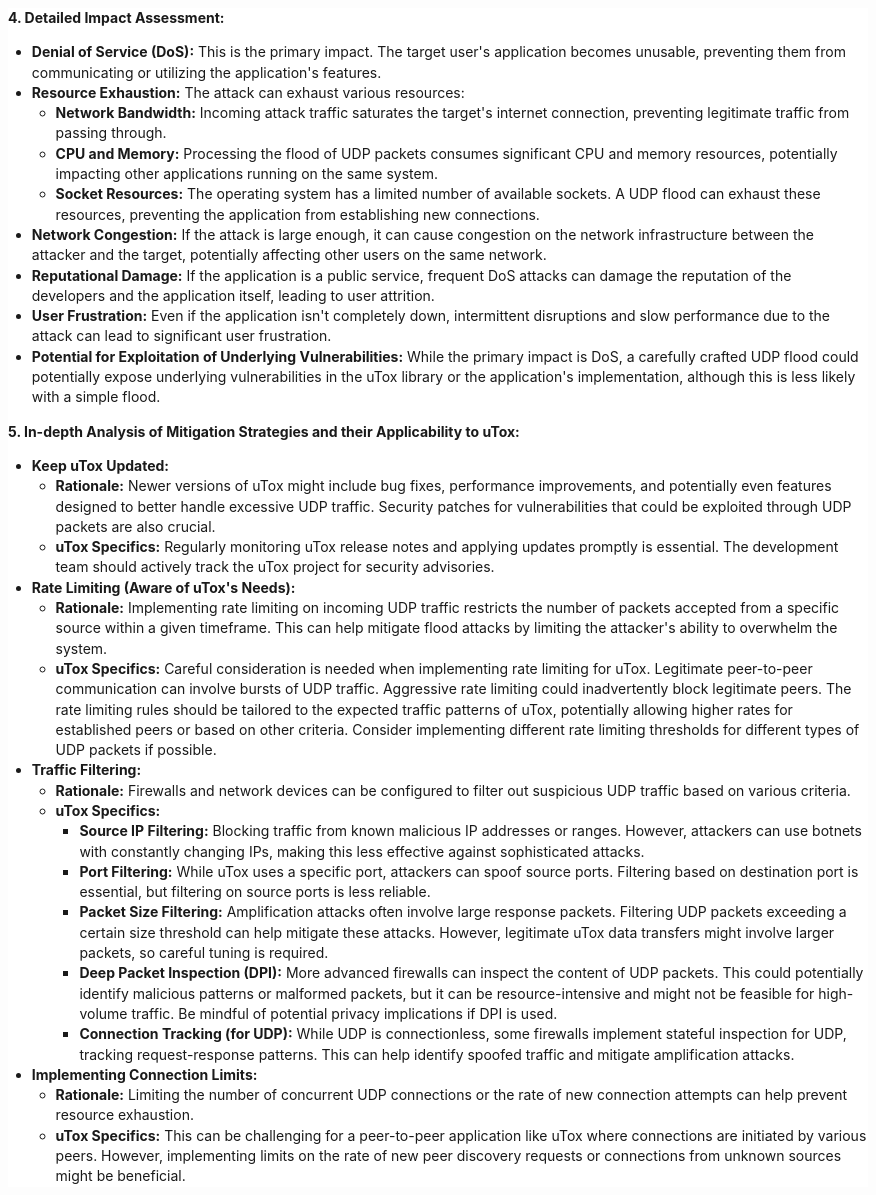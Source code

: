 **4. Detailed Impact Assessment:**

* **Denial of Service (DoS):** This is the primary impact. The target user's application becomes unusable, preventing them from communicating or utilizing the application's features.
* **Resource Exhaustion:** The attack can exhaust various resources:
    * **Network Bandwidth:** Incoming attack traffic saturates the target's internet connection, preventing legitimate traffic from passing through.
    * **CPU and Memory:** Processing the flood of UDP packets consumes significant CPU and memory resources, potentially impacting other applications running on the same system.
    * **Socket Resources:** The operating system has a limited number of available sockets. A UDP flood can exhaust these resources, preventing the application from establishing new connections.
* **Network Congestion:** If the attack is large enough, it can cause congestion on the network infrastructure between the attacker and the target, potentially affecting other users on the same network.
* **Reputational Damage:** If the application is a public service, frequent DoS attacks can damage the reputation of the developers and the application itself, leading to user attrition.
* **User Frustration:**  Even if the application isn't completely down, intermittent disruptions and slow performance due to the attack can lead to significant user frustration.
* **Potential for Exploitation of Underlying Vulnerabilities:** While the primary impact is DoS, a carefully crafted UDP flood could potentially expose underlying vulnerabilities in the uTox library or the application's implementation, although this is less likely with a simple flood.

**5. In-depth Analysis of Mitigation Strategies and their Applicability to uTox:**

* **Keep uTox Updated:**
    * **Rationale:** Newer versions of uTox might include bug fixes, performance improvements, and potentially even features designed to better handle excessive UDP traffic. Security patches for vulnerabilities that could be exploited through UDP packets are also crucial.
    * **uTox Specifics:** Regularly monitoring uTox release notes and applying updates promptly is essential. The development team should actively track the uTox project for security advisories.
* **Rate Limiting (Aware of uTox's Needs):**
    * **Rationale:** Implementing rate limiting on incoming UDP traffic restricts the number of packets accepted from a specific source within a given timeframe. This can help mitigate flood attacks by limiting the attacker's ability to overwhelm the system.
    * **uTox Specifics:**  Careful consideration is needed when implementing rate limiting for uTox. Legitimate peer-to-peer communication can involve bursts of UDP traffic. Aggressive rate limiting could inadvertently block legitimate peers. The rate limiting rules should be tailored to the expected traffic patterns of uTox, potentially allowing higher rates for established peers or based on other criteria. Consider implementing different rate limiting thresholds for different types of UDP packets if possible.
* **Traffic Filtering:**
    * **Rationale:** Firewalls and network devices can be configured to filter out suspicious UDP traffic based on various criteria.
    * **uTox Specifics:**
        * **Source IP Filtering:** Blocking traffic from known malicious IP addresses or ranges. However, attackers can use botnets with constantly changing IPs, making this less effective against sophisticated attacks.
        * **Port Filtering:** While uTox uses a specific port, attackers can spoof source ports. Filtering based on destination port is essential, but filtering on source ports is less reliable.
        * **Packet Size Filtering:**  Amplification attacks often involve large response packets. Filtering UDP packets exceeding a certain size threshold can help mitigate these attacks. However, legitimate uTox data transfers might involve larger packets, so careful tuning is required.
        * **Deep Packet Inspection (DPI):**  More advanced firewalls can inspect the content of UDP packets. This could potentially identify malicious patterns or malformed packets, but it can be resource-intensive and might not be feasible for high-volume traffic. Be mindful of potential privacy implications if DPI is used.
        * **Connection Tracking (for UDP):** While UDP is connectionless, some firewalls implement stateful inspection for UDP, tracking request-response patterns. This can help identify spoofed traffic and mitigate amplification attacks.
* **Implementing Connection Limits:**
    * **Rationale:**  Limiting the number of concurrent UDP connections or the rate of new connection attempts can help prevent resource exhaustion.
    * **uTox Specifics:**  This can be challenging for a peer-to-peer application like uTox where connections are initiated by various peers. However, implementing limits on the rate of new peer discovery requests or connections from unknown sources might be beneficial.